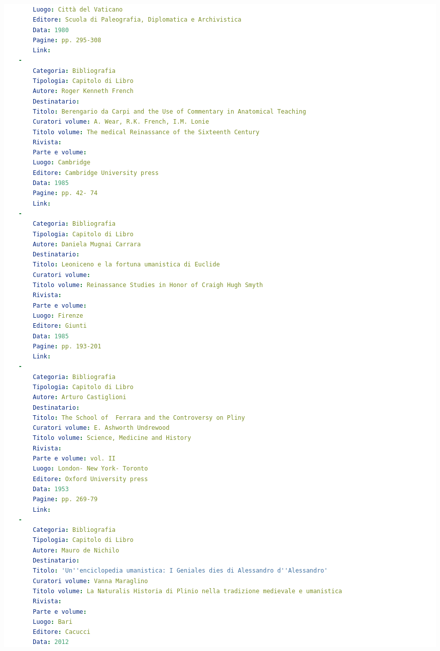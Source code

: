 ```yaml
	    Luogo: Città del Vaticano
	    Editore: Scuola di Paleografia, Diplomatica e Archivistica
	    Data: 1980
	    Pagine: pp. 295-308
	    Link: 
	-
	    Categoria: Bibliografia
	    Tipologia: Capitolo di Libro
	    Autore: Roger Kenneth French 
	    Destinatario: 
	    Titolo: Berengario da Carpi and the Use of Commentary in Anatomical Teaching
	    Curatori volume: A. Wear, R.K. French, I.M. Lonie
	    Titolo volume: The medical Reinassance of the Sixteenth Century
	    Rivista: 
	    Parte e volume: 
	    Luogo: Cambridge
	    Editore: Cambridge University press
	    Data: 1985
	    Pagine: pp. 42- 74
	    Link: 
	-
	    Categoria: Bibliografia
	    Tipologia: Capitolo di Libro
	    Autore: Daniela Mugnai Carrara
	    Destinatario: 
	    Titolo: Leoniceno e la fortuna umanistica di Euclide
	    Curatori volume: 
	    Titolo volume: Reinassance Studies in Honor of Craigh Hugh Smyth
	    Rivista: 
	    Parte e volume: 
	    Luogo: Firenze
	    Editore: Giunti
	    Data: 1985
	    Pagine: pp. 193-201
	    Link: 
	-
	    Categoria: Bibliografia
	    Tipologia: Capitolo di Libro
	    Autore: Arturo Castiglioni
	    Destinatario: 
	    Titolo: The School of  Ferrara and the Controversy on Pliny
	    Curatori volume: E. Ashworth Undrewood
	    Titolo volume: Science, Medicine and History
	    Rivista: 
	    Parte e volume: vol. II 
	    Luogo: London- New York- Toronto
	    Editore: Oxford University press
	    Data: 1953
	    Pagine: pp. 269-79
	    Link: 
	-
	    Categoria: Bibliografia
	    Tipologia: Capitolo di Libro
	    Autore: Mauro de Nichilo
	    Destinatario: 
	    Titolo: 'Un''enciclopedia umanistica: I Geniales dies di Alessandro d''Alessandro'
	    Curatori volume: Vanna Maraglino
	    Titolo volume: La Naturalis Historia di Plinio nella tradizione medievale e umanistica
	    Rivista: 
	    Parte e volume: 
	    Luogo: Bari
	    Editore: Cacucci
	    Data: 2012
```